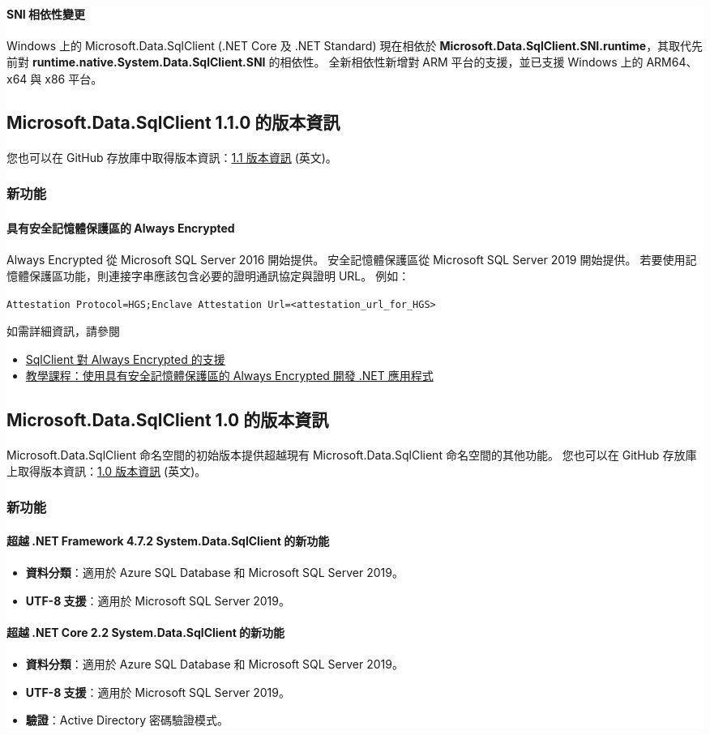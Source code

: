 #### <a name="sni-dependency-changes"></a>SNI 相依性變更

Windows 上的 Microsoft.Data.SqlClient (.NET Core 及 .NET Standard) 現在相依於 **Microsoft.Data.SqlClient.SNI.runtime**，其取代先前對 **runtime.native.System.Data.SqlClient.SNI** 的相依性。 全新相依性新增對 ARM 平台的支援，並已支援 Windows 上的 ARM64、x64 與 x86 平台。

## <a name="release-notes-for-microsoftdatasqlclient-110"></a>Microsoft.Data.SqlClient 1.1.0 的版本資訊

您也可以在 GitHub 存放庫中取得版本資訊：[1.1 版本資訊](https://github.com/dotnet/SqlClient/tree/master/release-notes/1.1) \(英文\)。

### <a name="new-features"></a>新功能

#### <a name="always-encrypted-with-secure-enclaves"></a>具有安全記憶體保護區的 Always Encrypted

Always Encrypted 從 Microsoft SQL Server 2016 開始提供。 安全記憶體保護區從 Microsoft SQL Server 2019 開始提供。 若要使用記憶體保護區功能，則連接字串應該包含必要的證明通訊協定與證明 URL。 例如：

```
Attestation Protocol=HGS;Enclave Attestation Url=<attestation_url_for_HGS>
```

如需詳細資訊，請參閱

- [SqlClient 對 Always Encrypted 的支援](sql/sqlclient-support-always-encrypted.md)
- [教學課程：使用具有安全記憶體保護區的 Always Encrypted 開發 .NET 應用程式](sql/tutorial-always-encrypted-enclaves-develop-net-apps.md)

## <a name="release-notes-for-microsoftdatasqlclient-10"></a>Microsoft.Data.SqlClient 1.0 的版本資訊

Microsoft.Data.SqlClient 命名空間的初始版本提供超越現有 Microsoft.Data.SqlClient 命名空間的其他功能。
您也可以在 GitHub 存放庫上取得版本資訊：[1.0 版本資訊](https://github.com/dotnet/SqlClient/tree/master/release-notes/1.0) \(英文\)。

### <a name="new-features"></a>新功能

#### <a name="new-features-over-net-framework-472-systemdatasqlclient"></a>超越 .NET Framework 4.7.2 System.Data.SqlClient 的新功能

- **資料分類**：適用於 Azure SQL Database 和 Microsoft SQL Server 2019。

- **UTF-8 支援**：適用於 Microsoft SQL Server 2019。

#### <a name="new-features-over-net-core-22-systemdatasqlclient"></a>超越 .NET Core 2.2 System.Data.SqlClient 的新功能

- **資料分類**：適用於 Azure SQL Database 和 Microsoft SQL Server 2019。

- **UTF-8 支援**：適用於 Microsoft SQL Server 2019。

- **驗證**：Active Directory 密碼驗證模式。
